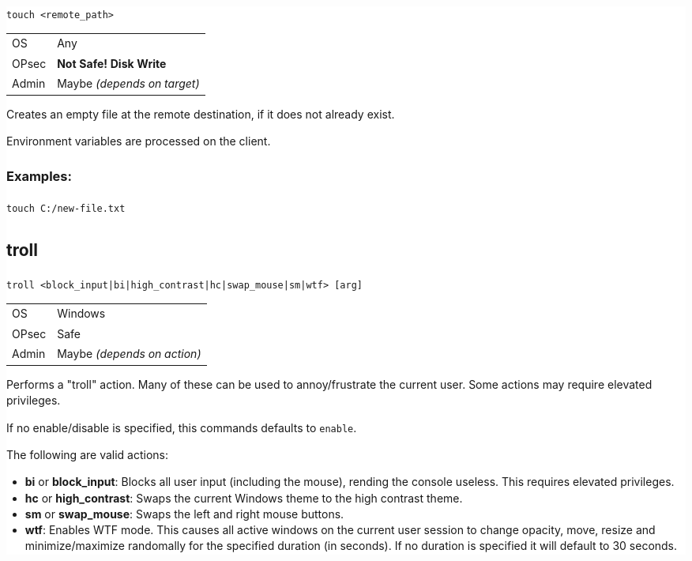 ```text
touch <remote_path>
```

|       |                             |
| ----- | --------------------------- |
| OS    | Any                         |
| OPsec | **Not Safe! Disk Write**    |
| Admin | Maybe _(depends on target)_ |

Creates an empty file at the remote destination, if it does not already
exist.

Environment variables are processed on the client.

### Examples:

```shell
touch C:/new-file.txt
```

## troll

```text
troll <block_input|bi|high_contrast|hc|swap_mouse|sm|wtf> [arg]
```

|       |                             |
| ----- | --------------------------- |
| OS    | Windows                     |
| OPsec | Safe                        |
| Admin | Maybe _(depends on action)_ |

Performs a "troll" action. Many of these can be used to annoy/frustrate
the current user. Some actions may require elevated privileges.

If no enable/disable is specified, this commands defaults to `enable`.

The following are valid actions:

- **bi** or **block_input**:
  Blocks all user input (including the mouse), rending the console useless.
  This requires elevated privileges.
- **hc** or **high_contrast**:
  Swaps the current Windows theme to the high contrast theme.
- **sm** or **swap_mouse**:
  Swaps the left and right mouse buttons.
- **wtf**:
  Enables WTF mode. This causes all active windows on the current user
  session to change opacity, move, resize and minimize/maximize randomally
  for the specified duration (in seconds). If no duration is specified
  it will default to 30 seconds.
